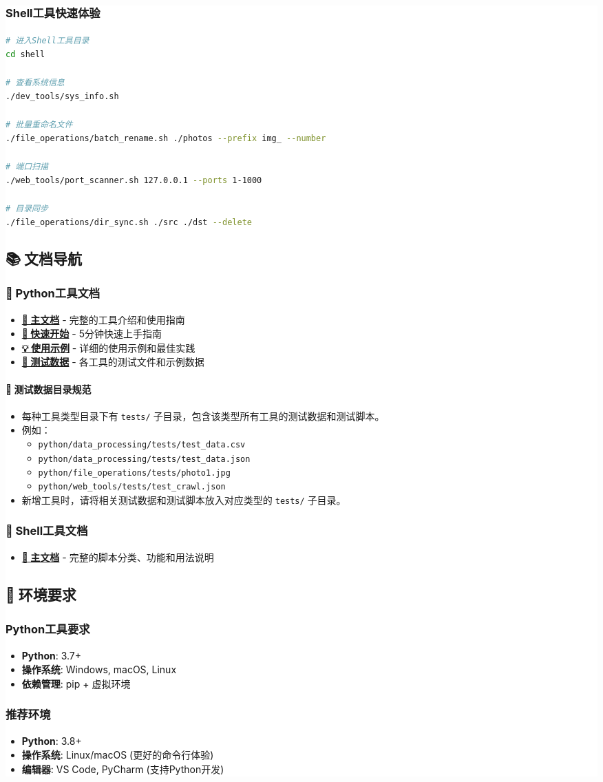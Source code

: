 ### Shell工具快速体验
```bash
# 进入Shell工具目录
cd shell

# 查看系统信息
./dev_tools/sys_info.sh

# 批量重命名文件
./file_operations/batch_rename.sh ./photos --prefix img_ --number

# 端口扫描
./web_tools/port_scanner.sh 127.0.0.1 --ports 1-1000

# 目录同步
./file_operations/dir_sync.sh ./src ./dst --delete
```

## 📚 文档导航

### 🐍 Python工具文档
- **[📖 主文档](./python/README.md)** - 完整的工具介绍和使用指南
- **[🚀 快速开始](./python/docs/QUICKSTART.md)** - 5分钟快速上手指南
- **[💡 使用示例](./python/docs/examples.md)** - 详细的使用示例和最佳实践
- **[🧪 测试数据](./python/tests/)** - 各工具的测试文件和示例数据

#### 🧪 测试数据目录规范
- 每种工具类型目录下有 `tests/` 子目录，包含该类型所有工具的测试数据和测试脚本。
- 例如：
  - `python/data_processing/tests/test_data.csv`
  - `python/data_processing/tests/test_data.json`
  - `python/file_operations/tests/photo1.jpg`
  - `python/web_tools/tests/test_crawl.json`
- 新增工具时，请将相关测试数据和测试脚本放入对应类型的 `tests/` 子目录。

### 🐚 Shell工具文档
- **[📖 主文档](./shell/README.md)** - 完整的脚本分类、功能和用法说明

## 🔧 环境要求

### Python工具要求
- **Python**: 3.7+
- **操作系统**: Windows, macOS, Linux
- **依赖管理**: pip + 虚拟环境

### 推荐环境
- **Python**: 3.8+
- **操作系统**: Linux/macOS (更好的命令行体验)
- **编辑器**: VS Code, PyCharm (支持Python开发)
